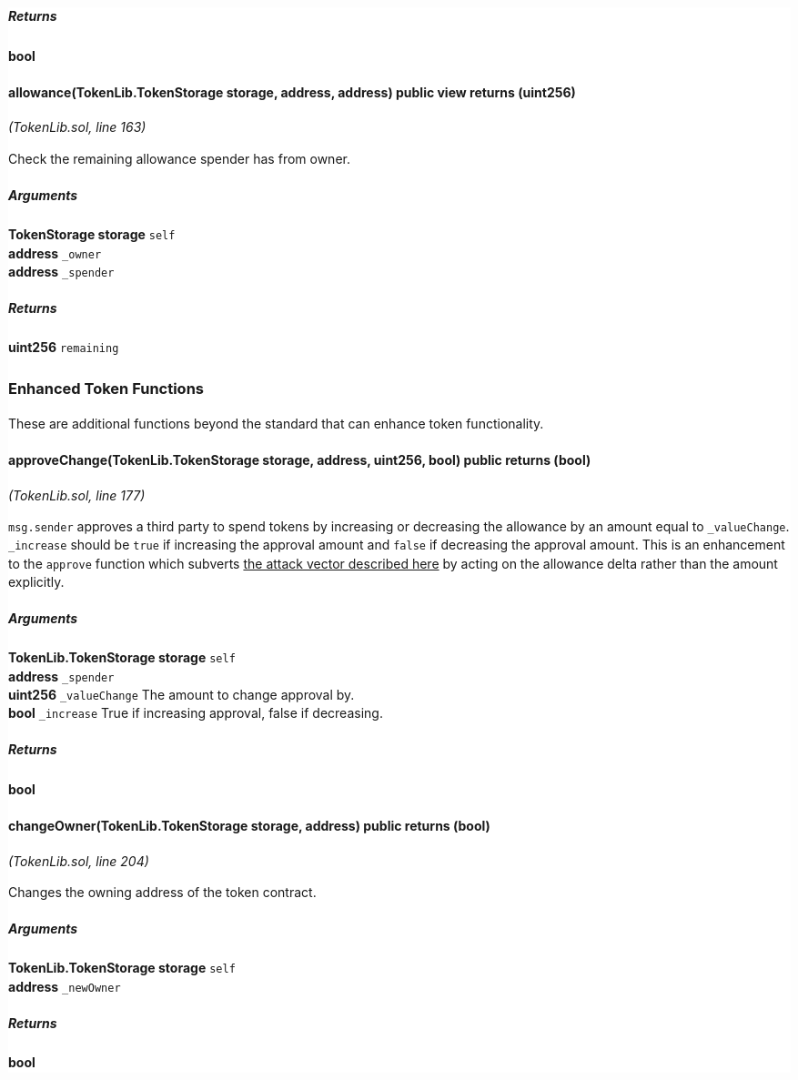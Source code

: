 ##### Returns
**bool**   

#### allowance(TokenLib.TokenStorage storage, address, address) public view returns (uint256)   
*(TokenLib.sol, line 163)*

Check the remaining allowance spender has from owner.

##### Arguments
**TokenStorage storage** `self`   
**address** `_owner`   
**address** `_spender`   

##### Returns
**uint256** `remaining`   

### Enhanced Token Functions

These are additional functions beyond the standard that can enhance token functionality.   

#### approveChange(TokenLib.TokenStorage storage, address, uint256, bool) public returns (bool)   
*(TokenLib.sol, line 177)*   

`msg.sender` approves a third party to spend tokens by increasing or decreasing the allowance by an amount equal to `_valueChange`. `_increase` should be `true` if increasing the approval amount and `false` if decreasing the approval amount. This is an enhancement to the `approve` function which subverts [the attack vector described here](https://docs.google.com/document/d/1YLPtQxZu1UAvO9cZ1O2RPXBbT0mooh4DYKjA_jp-RLM/edit#heading=h.m9fhqynw2xvt "ERC20 approve attack vector") by acting on the allowance delta rather than the amount explicitly.   

##### Arguments
**TokenLib.TokenStorage storage** `self `   
**address** `_spender`   
**uint256** `_valueChange` The amount to change approval by.   
**bool** `_increase` True if increasing approval, false if decreasing.      

##### Returns
**bool**   

#### changeOwner(TokenLib.TokenStorage storage, address) public returns (bool)   
*(TokenLib.sol, line 204)*   

Changes the owning address of the token contract.   

##### Arguments
**TokenLib.TokenStorage storage** `self`    
**address** `_newOwner`   

##### Returns
**bool**   
